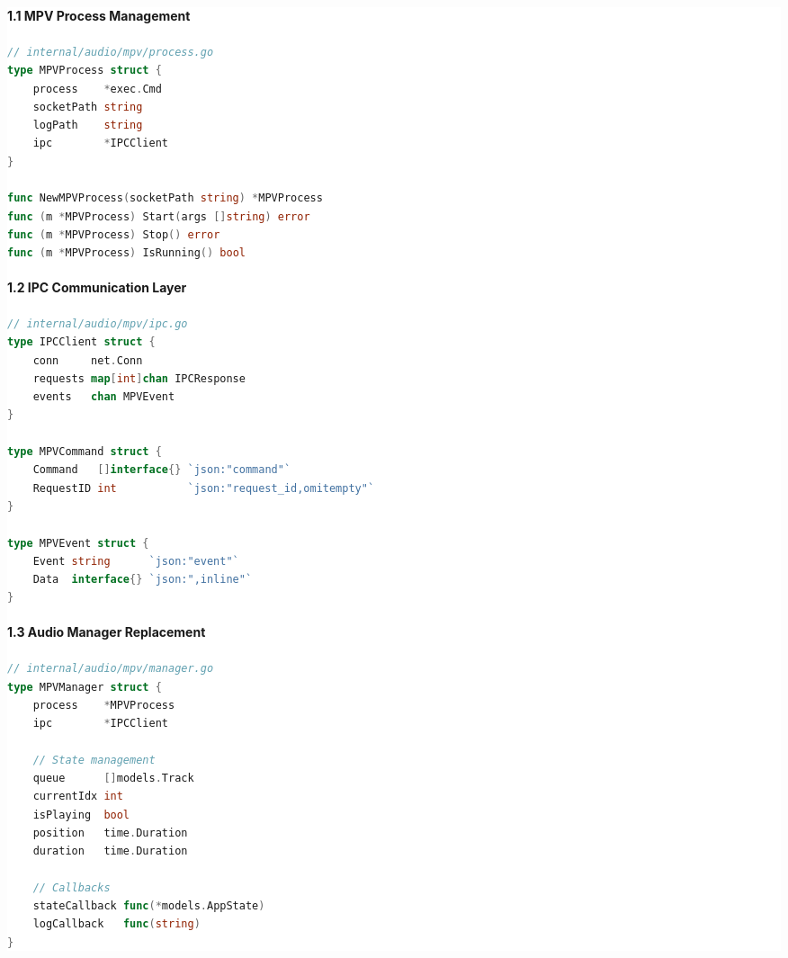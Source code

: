 #### 1.1 MPV Process Management
```go
// internal/audio/mpv/process.go
type MPVProcess struct {
    process    *exec.Cmd
    socketPath string
    logPath    string
    ipc        *IPCClient
}

func NewMPVProcess(socketPath string) *MPVProcess
func (m *MPVProcess) Start(args []string) error
func (m *MPVProcess) Stop() error
func (m *MPVProcess) IsRunning() bool
```

#### 1.2 IPC Communication Layer
```go
// internal/audio/mpv/ipc.go
type IPCClient struct {
    conn     net.Conn
    requests map[int]chan IPCResponse
    events   chan MPVEvent
}

type MPVCommand struct {
    Command   []interface{} `json:"command"`
    RequestID int           `json:"request_id,omitempty"`
}

type MPVEvent struct {
    Event string      `json:"event"`
    Data  interface{} `json:",inline"`
}
```

#### 1.3 Audio Manager Replacement
```go
// internal/audio/mpv/manager.go
type MPVManager struct {
    process    *MPVProcess
    ipc        *IPCClient
    
    // State management
    queue      []models.Track
    currentIdx int
    isPlaying  bool
    position   time.Duration
    duration   time.Duration
    
    // Callbacks
    stateCallback func(*models.AppState)
    logCallback   func(string)
}
```
